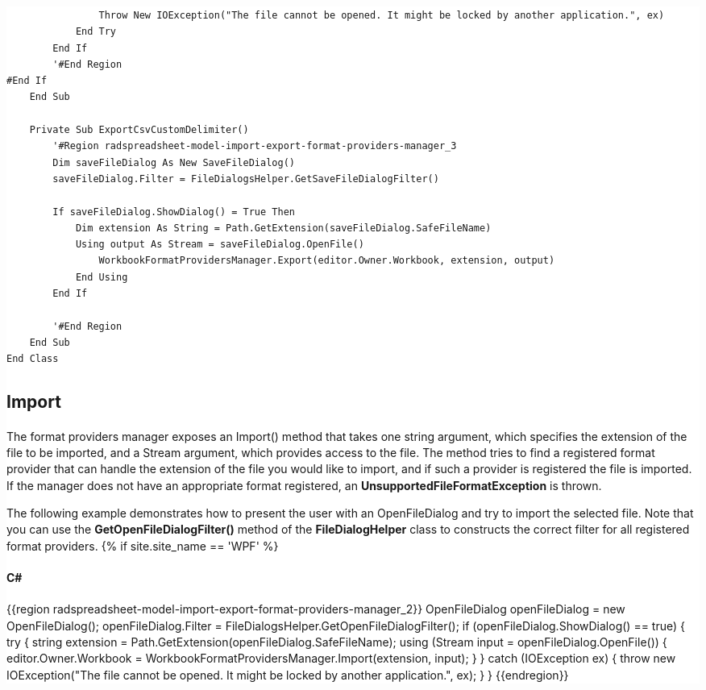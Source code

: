 	                Throw New IOException("The file cannot be opened. It might be locked by another application.", ex)
	            End Try
	        End If
	        '#End Region
	#End If
	    End Sub
	
	    Private Sub ExportCsvCustomDelimiter()
	        '#Region radspreadsheet-model-import-export-format-providers-manager_3
	        Dim saveFileDialog As New SaveFileDialog()
	        saveFileDialog.Filter = FileDialogsHelper.GetSaveFileDialogFilter()
	
	        If saveFileDialog.ShowDialog() = True Then
	            Dim extension As String = Path.GetExtension(saveFileDialog.SafeFileName)
	            Using output As Stream = saveFileDialog.OpenFile()
	                WorkbookFormatProvidersManager.Export(editor.Owner.Workbook, extension, output)
	            End Using
	        End If
	
	        '#End Region
	    End Sub
	End Class



## Import

The format providers manager exposes an Import() method that takes one string argument, which specifies the extension of the file to be imported, and
          a Stream argument, which provides access to the file. The method tries to find a registered format provider that can handle the extension of the file
          you would like to import, and if such a provider is registered the file is imported. If the manager does not have an appropriate format registered,
          an __UnsupportedFileFormatException__ is thrown.
        

The following example demonstrates how to present the user with an OpenFileDialog and try to import the selected file. Note that you can use the
          __GetOpenFileDialogFilter()__ method of the __FileDialogHelper__ class to constructs the correct filter for
          all registered format providers.
        {% if site.site_name == 'WPF' %}

#### __C#__

{{region radspreadsheet-model-import-export-format-providers-manager_2}}
	            OpenFileDialog openFileDialog = new OpenFileDialog();
	            openFileDialog.Filter = FileDialogsHelper.GetOpenFileDialogFilter();
	            if (openFileDialog.ShowDialog() == true)
	            {
	                try
	                {
	                    string extension = Path.GetExtension(openFileDialog.SafeFileName);
	                    using (Stream input = openFileDialog.OpenFile())
	                    {
	                        editor.Owner.Workbook = WorkbookFormatProvidersManager.Import(extension, input);
	                    }
	                }
	                catch (IOException ex)
	                {
	                    throw new IOException("The file cannot be opened. It might be locked by another application.", ex);
	                }
	            }
	{{endregion}}
